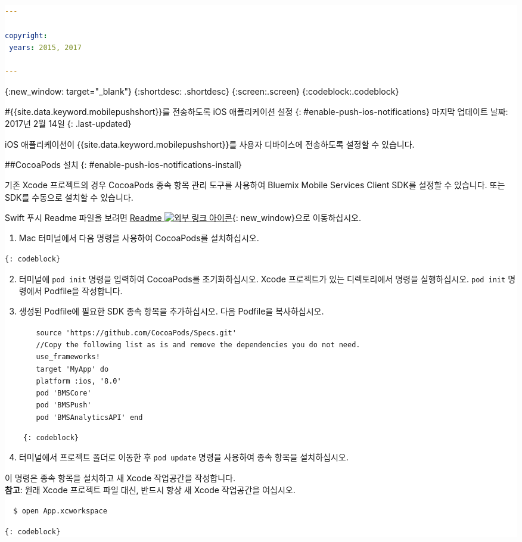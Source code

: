 ```yaml
---

copyright:
 years: 2015, 2017

---
```


{:new_window: target="_blank"}
{:shortdesc: .shortdesc}
{:screen:.screen}
{:codeblock:.codeblock}

#{{site.data.keyword.mobilepushshort}}를 전송하도록 iOS 애플리케이션 설정
{: #enable-push-ios-notifications}
마지막 업데이트 날짜: 2017년 2월 14일
{: .last-updated}

iOS 애플리케이션이 {{site.data.keyword.mobilepushshort}}를 사용자 디바이스에 전송하도록 설정할 수 있습니다.


##CocoaPods 설치
{: #enable-push-ios-notifications-install}

기존 Xcode 프로젝트의 경우 CocoaPods 종속 항목 관리 도구를 사용하여 Bluemix Mobile Services Client SDK를 설정할 수 있습니다. 또는 SDK를 수동으로 설치할 수 있습니다. 

Swift 푸시 Readme 파일을 보려면 [Readme ![외부 링크 아이콘](../../icons/launch-glyph.svg "외부 링크 아이콘")](https://github.com/ibm-bluemix-mobile-services/bms-clientsdk-swift-push/tree/master){: new_window}으로 이동하십시오. 



1. Mac 터미널에서 다음 명령을 사용하여 CocoaPods를 설치하십시오.
```$ sudo gem install cocoapods
```
	{: codeblock}
2. 터미널에 `pod init` 명령을 입력하여 CocoaPods를 초기화하십시오. Xcode 프로젝트가 있는 디렉토리에서 명령을 실행하십시오. `pod init` 명령에서 Podfile을 작성합니다.  
3. 생성된 Podfile에 필요한 SDK 종속 항목을 추가하십시오. 다음 Podfile을 복사하십시오.
   
	```
		source 'https://github.com/CocoaPods/Specs.git'
		//Copy the following list as is and remove the dependencies you do not need.
		use_frameworks!
		target 'MyApp' do
		platform :ios, '8.0'
		pod 'BMSCore'
		pod 'BMSPush'
		pod 'BMSAnalyticsAPI' end
	```
		{: codeblock}

3. 터미널에서 프로젝트 폴더로 이동한 후 `pod update` 명령을 사용하여 종속 항목을 설치하십시오. 

이 명령은 종속 항목을 설치하고 새 Xcode 작업공간을 작성합니다.   
**참고**: 원래 Xcode 프로젝트 파일 대신, 반드시 항상 새 Xcode 작업공간을 여십시오. 
```
  $ open App.xcworkspace
```
	{: codeblock}
